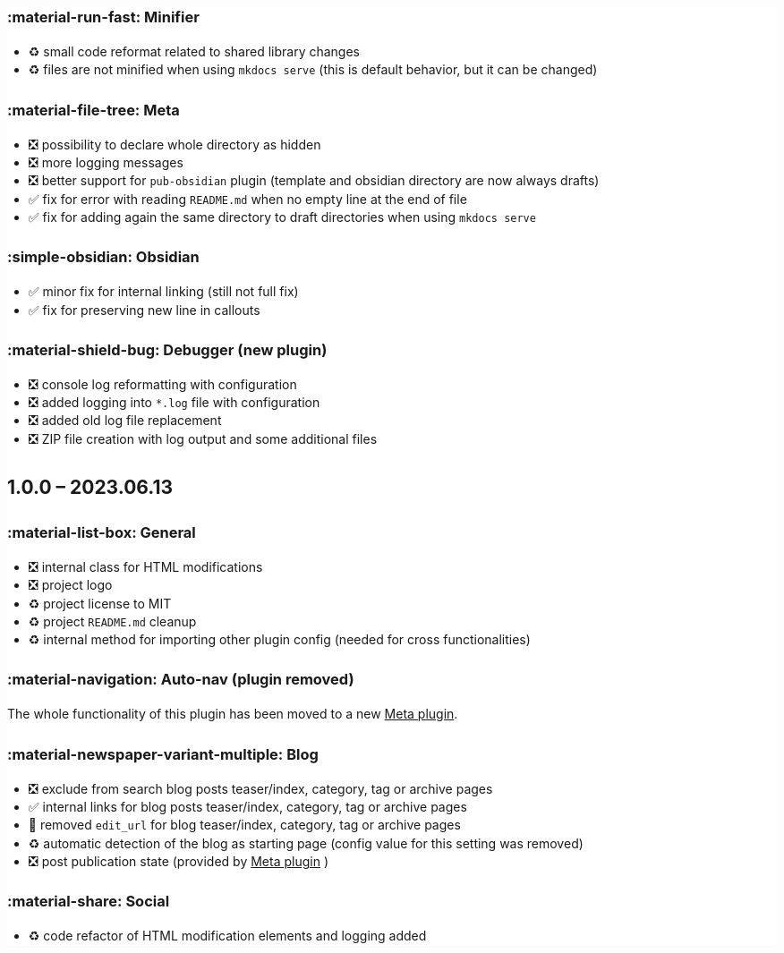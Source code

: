 ### :material-run-fast: Minifier

- ♻️ small code reformat related to shared library changes
- ♻️ files are not minified when using `mkdocs serve` (this is default behavior, but it can be changed)

### :material-file-tree: Meta

- ❎ possibility to declare whole directory as hidden
- ❎ more logging messages
- ❎ better support for `pub-obsidian` plugin (template and obsidian directory are now always drafts)
- ✅ fix for error with reading `README.md` when no empty line at the end of file
- ✅ fix for adding again the same directory to draft directories when using `mkdocs serve`

### :simple-obsidian: Obsidian

- ✅ minor fix for internal linking (still not full fix)
- ✅ fix for preserving new line in callouts

### :material-shield-bug: Debugger (new plugin)

- ❎ console log reformatting with configuration
- ❎ added logging into `*.log` file with configuration
- ❎ added old log file replacement
- ❎ ZIP file creation with log output and some additional files

## 1.0.0 – 2023.06.13

### :material-list-box: General

- ❎ internal class for HTML modifications
- ❎ project logo
- ♻️ project license to MIT
- ♻️ project `README.md` cleanup
- ♻️ internal method for importing other plugin config (needed for cross functionalities)

### :material-navigation: Auto-nav (plugin removed)

The whole functionality of this plugin has been moved to a new [Meta plugin](#meta-new-plugin).

### :material-newspaper-variant-multiple: Blog

- ❎ exclude from search blog posts teaser/index, category, tag or archive pages
- ✅ internal links for blog posts teaser/index, category, tag or archive pages
- 🚫 removed `edit_url` for blog teaser/index, category, tag or archive pages
- ♻️ automatic detection of the blog as starting page (config value for this setting was removed)
- ❎ post publication state (provided by [Meta plugin](#meta-new-plugin) )

### :material-share: Social

- ♻️ code refactor of HTML modification elements and logging added
